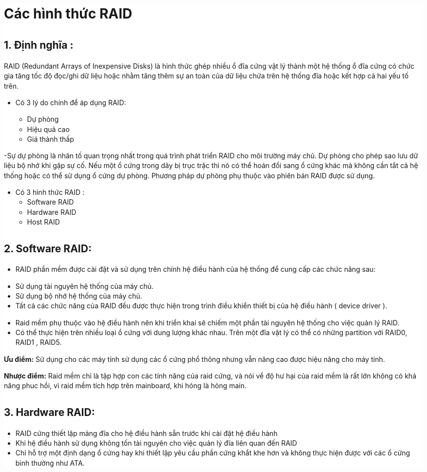 # Các hình thức RAID

## 1. Định nghĩa :

RAID (Redundant Arrays of Inexpensive Disks) là hình thức ghép nhiều ổ đĩa cứng vật lý thành một hệ thống ổ đĩa cứng có chức 
gia tăng tốc độ đọc/ghi dữ liệu hoặc nhằm tăng thêm sự an toàn của dữ liệu chứa trên hệ thống đĩa hoặc kết hợp cả hai yếu tố trên.

- Có 3 lý do chính để áp dụng RAID:

	- Dự phòng
	- Hiệu quả cao
	- Giá thành thấp

-Sự dự phòng là nhân tố quan trọng nhất trong quá trình phát triển RAID cho môi trường máy chủ. 
Dự phòng cho phép sao lưu dữ liệu bộ nhớ khi gặp sự cố. Nếu một ổ cứng trong dãy bị trục trặc thì nó có thể hoán đổi sang 
ổ cứng khác mà không cần tắt cả hệ thống hoặc có thể sử dụng ổ cứng dự phòng. 
Phương pháp dự phòng phụ thuộc vào phiên bản RAID được sử dụng. 

- Có 3 hình thức RAID :
	- Software RAID
	- Hardware RAID
	- Host RAID

	
	
## 2. Software RAID:

- RAID phần mềm được cài đặt và sử dụng trên chính hệ điều hành của hệ thống để cung cấp các chức năng sau:
+ Sử dụng tài nguyên hệ thống của máy chủ.
+ Sử dụng bộ nhớ hệ thống của máy chủ.
+ Tất cả các chức năng của RAID đều được thực hiện trong trình điều khiển thiết bị của hệ điều hành ( device driver ).
 
- Raid mềm phụ thuộc vào hệ điều hành nên khi triển khai sẽ chiếm một phần tài nguyên hệ thống cho việc quản lý RAID.
-  Có thể thực hiện trên nhiều loại ổ cứng với dung lượng khác nhau. Trên một đĩa vật lý có thể có những partition với RAID0, RAID1 , RAID5.
 
**Ưu điểm:** Sử dụng cho các máy tính sử dụng các ổ cứng phổ thông nhưng vẫn nâng cao được hiệu năng cho máy tính.
 
**Nhược điểm:** Raid mềm chỉ là tập hợp con các tính năng của raid cứng, và nói về độ hư hại của raid mềm là rất lớn không có khả năng phuc hồi, vì raid mềm tích hợp trên mainboard, khi hỏng là hỏng main.


## 3. Hardware RAID:

- RAID cứng thiết lập mảng đĩa cho hệ điều hành sẵn trước khi cài đặt hệ điều hành
- Khi hệ điều hành sử dụng không tốn tài nguyên cho việc quản lý đĩa liên quan đến RAID
- Chỉ hỗ trợ một định dạng ổ cứng hay khi thiết lập yêu cầu phần cứng khắt khe hơn và không thực hiện được với các ổ cứng bình thường như ATA.
 